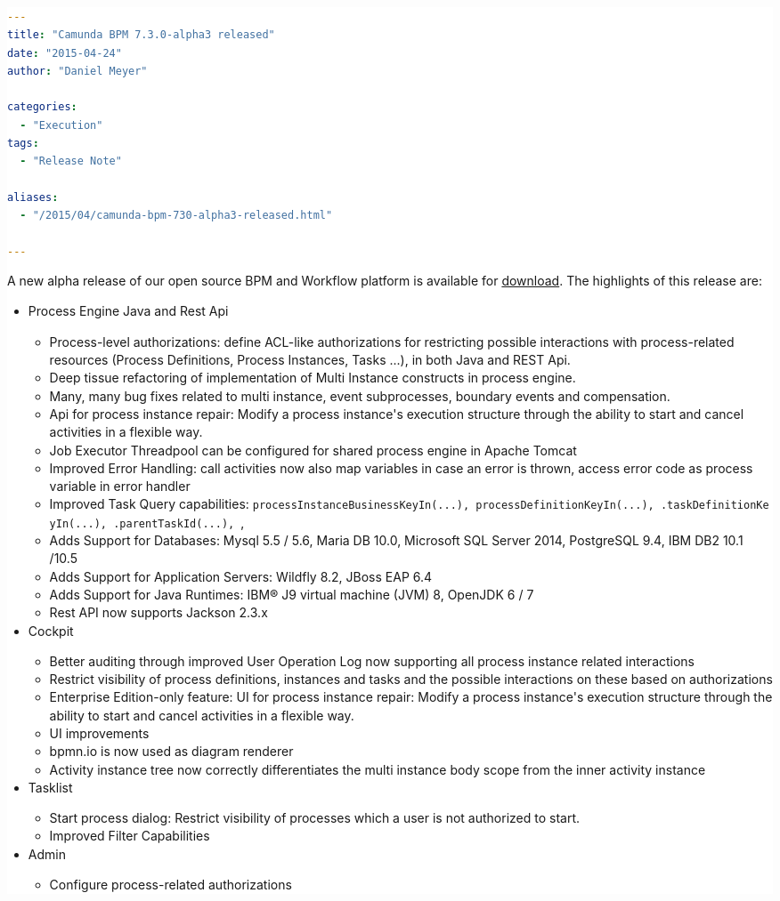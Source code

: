 ```yaml
---
title: "Camunda BPM 7.3.0-alpha3 released"
date: "2015-04-24"
author: "Daniel Meyer"

categories:
  - "Execution"
tags: 
  - "Release Note"

aliases:
  - "/2015/04/camunda-bpm-730-alpha3-released.html"

---
```


<div>
A new alpha release of our open source BPM and Workflow platform is available for <a href="http://camunda.org/download/#latest">download</a>. The highlights of this release are:<br />
<ul>
<li>Process Engine Java and Rest Api</li>
<ul>
<li>Process-level authorizations: define ACL-like authorizations for restricting possible interactions with process-related resources (Process Definitions, Process Instances, Tasks ...), in both Java and REST Api.</li>
<li>Deep tissue refactoring of implementation of Multi Instance constructs in process engine.</li>
<li>Many, many bug fixes related to multi instance, event subprocesses, boundary events and compensation.</li>
<li>Api for process instance repair: Modify a process instance's execution structure through the ability to start and cancel activities in a flexible way.</li>
<li>Job Executor Threadpool can be configured for shared process engine in Apache Tomcat</li>
<li>Improved Error Handling: call activities now also map variables in case an error is thrown, access error code as process variable in error handler</li>
<li>Improved Task Query capabilities: <code>processInstanceBusinessKeyIn(...), processDefinitionKeyIn(...), .taskDefinitionKeyIn(...), .parentTaskId(...), </code>, </li>
<li>Adds Support for Databases: Mysql 5.5 / 5.6, Maria DB 10.0, Microsoft SQL Server 2014, PostgreSQL 9.4, IBM DB2 10.1 /10.5</li>
<li>Adds Support for Application Servers: Wildfly 8.2, JBoss EAP 6.4</li>
<li>Adds Support for Java Runtimes: IBM® J9 virtual machine (JVM) 8, OpenJDK 6 / 7</li>
<li>Rest API now supports Jackson 2.3.x</li>
</ul>
<li>Cockpit</li>
<ul>
<li>Better auditing through improved User Operation Log now supporting all process instance related interactions</li>
<li>Restrict visibility of process definitions, instances and tasks and the possible interactions on these based on authorizations</li>
<li>Enterprise Edition-only feature: UI for process instance repair: Modify a process instance's execution structure through the ability to start and cancel activities in a flexible way.</li>
<li>UI improvements</li>
<li>bpmn.io is now used as diagram renderer</li>
<li>Activity instance tree now correctly differentiates the multi instance body scope from the inner activity instance</li>
</ul>
<li>Tasklist</li>
<ul>
<li>Start process dialog: Restrict visibility of processes which a user is not authorized to start.</li>
<li>Improved Filter Capabilities</li>
</ul>
<li>Admin</li>
<ul>
<li>Configure process-related authorizations</li>